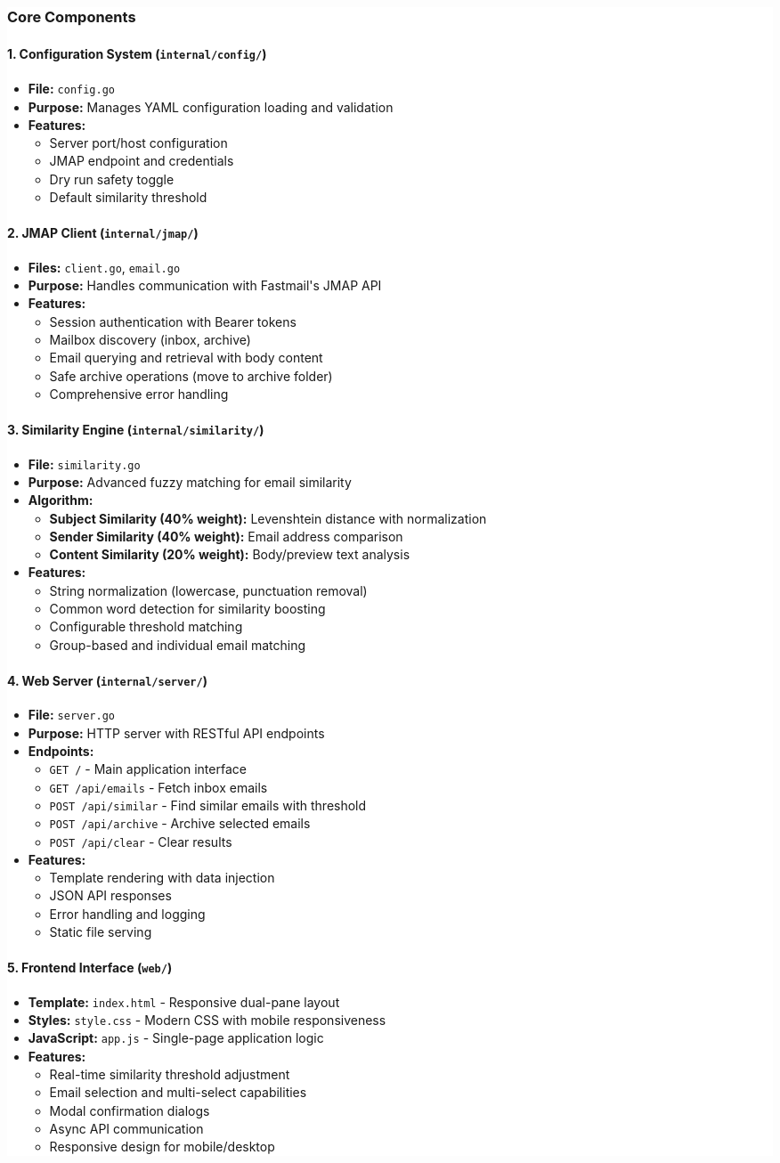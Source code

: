 ### Core Components

#### 1. Configuration System (`internal/config/`)
- **File:** `config.go`
- **Purpose:** Manages YAML configuration loading and validation
- **Features:**
  - Server port/host configuration
  - JMAP endpoint and credentials
  - Dry run safety toggle
  - Default similarity threshold

#### 2. JMAP Client (`internal/jmap/`)
- **Files:** `client.go`, `email.go`
- **Purpose:** Handles communication with Fastmail's JMAP API
- **Features:**
  - Session authentication with Bearer tokens
  - Mailbox discovery (inbox, archive)
  - Email querying and retrieval with body content
  - Safe archive operations (move to archive folder)
  - Comprehensive error handling

#### 3. Similarity Engine (`internal/similarity/`)
- **File:** `similarity.go`
- **Purpose:** Advanced fuzzy matching for email similarity
- **Algorithm:**
  - **Subject Similarity (40% weight):** Levenshtein distance with normalization
  - **Sender Similarity (40% weight):** Email address comparison
  - **Content Similarity (20% weight):** Body/preview text analysis
- **Features:**
  - String normalization (lowercase, punctuation removal)
  - Common word detection for similarity boosting
  - Configurable threshold matching
  - Group-based and individual email matching

#### 4. Web Server (`internal/server/`)
- **File:** `server.go`
- **Purpose:** HTTP server with RESTful API endpoints
- **Endpoints:**
  - `GET /` - Main application interface
  - `GET /api/emails` - Fetch inbox emails
  - `POST /api/similar` - Find similar emails with threshold
  - `POST /api/archive` - Archive selected emails
  - `POST /api/clear` - Clear results
- **Features:**
  - Template rendering with data injection
  - JSON API responses
  - Error handling and logging
  - Static file serving

#### 5. Frontend Interface (`web/`)
- **Template:** `index.html` - Responsive dual-pane layout
- **Styles:** `style.css` - Modern CSS with mobile responsiveness
- **JavaScript:** `app.js` - Single-page application logic
- **Features:**
  - Real-time similarity threshold adjustment
  - Email selection and multi-select capabilities
  - Modal confirmation dialogs
  - Async API communication
  - Responsive design for mobile/desktop
